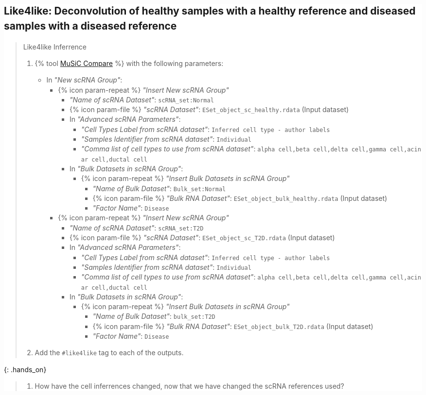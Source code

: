 ## Like4like: Deconvolution of healthy samples with a healthy reference and diseased samples with a diseased reference

> <hands-on-title> Like4like Inferrence </hands-on-title>
>
> 1. {% tool [MuSiC Compare](toolshed.g2.bx.psu.edu/repos/bgruening/music_compare/music_compare/0.1.1+galaxy4) %} with the following parameters:
>    - In *"New scRNA Group"*:
>        - {% icon param-repeat %} *"Insert New scRNA Group"*
>            - *"Name of scRNA Dataset"*: `scRNA_set:Normal`
>            - {% icon param-file %} *"scRNA Dataset"*: `ESet_object_sc_healthy.rdata` (Input dataset)
>            - In *"Advanced scRNA Parameters"*:
>                - *"Cell Types Label from scRNA dataset"*: `Inferred cell type - author labels`
>                - *"Samples Identifier from scRNA dataset"*: `Individual`
>                - *"Comma list of cell types to use from scRNA dataset"*: `alpha cell,beta cell,delta cell,gamma cell,acinar cell,ductal cell`
>            - In *"Bulk Datasets in scRNA Group"*:
>                - {% icon param-repeat %} *"Insert Bulk Datasets in scRNA Group"*
>                    - *"Name of Bulk Dataset"*: `Bulk_set:Normal`
>                    - {% icon param-file %} *"Bulk RNA Dataset"*: `ESet_object_bulk_healthy.rdata` (Input dataset)
>                    - *"Factor Name"*: `Disease`
>        - {% icon param-repeat %} *"Insert New scRNA Group"*
>            - *"Name of scRNA Dataset"*: `scRNA_set:T2D`
>            - {% icon param-file %} *"scRNA Dataset"*: `ESet_object_sc_T2D.rdata` (Input dataset)
>            - In *"Advanced scRNA Parameters"*:
>                - *"Cell Types Label from scRNA dataset"*: `Inferred cell type - author labels`
>                - *"Samples Identifier from scRNA dataset"*: `Individual`
>                - *"Comma list of cell types to use from scRNA dataset"*: `alpha cell,beta cell,delta cell,gamma cell,acinar cell,ductal cell`
>            - In *"Bulk Datasets in scRNA Group"*:
>                - {% icon param-repeat %} *"Insert Bulk Datasets in scRNA Group"*
>                    - *"Name of Bulk Dataset"*: `bulk_set:T2D`
>                    - {% icon param-file %} *"Bulk RNA Dataset"*: `ESet_object_bulk_T2D.rdata` (Input dataset)
>                    - *"Factor Name"*: `Disease`
>
> 2. Add the `#like4like` tag to each of the outputs.
>
{: .hands_on}

> <question-title></question-title>
>
> 1. How have the cell inferrences changed, now that we have changed the scRNA references used?
>
> > <solution-title></solution-title>
> >